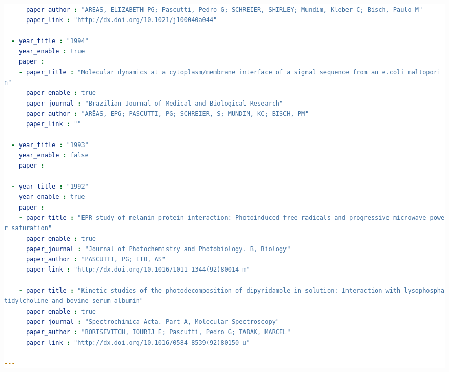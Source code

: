 ```yaml
      paper_author : "AREAS, ELIZABETH PG; Pascutti, Pedro G; SCHREIER, SHIRLEY; Mundim, Kleber C; Bisch, Paulo M"
      paper_link : "http://dx.doi.org/10.1021/j100040a044"

  - year_title : "1994"
    year_enable : true
    paper :
    - paper_title : "Molecular dynamics at a cytoplasm/membrane interface of a signal sequence from an e.coli maltoporin"
      paper_enable : true
      paper_journal : "Brazilian Journal of Medical and Biological Research"
      paper_author : "ARÊAS, EPG; PASCUTTI, PG; SCHREIER, S; MUNDIM, KC; BISCH, PM"
      paper_link : ""

  - year_title : "1993"
    year_enable : false
    paper :

  - year_title : "1992"
    year_enable : true
    paper :
    - paper_title : "EPR study of melanin-protein interaction: Photoinduced free radicals and progressive microwave power saturation"
      paper_enable : true
      paper_journal : "Journal of Photochemistry and Photobiology. B, Biology"
      paper_author : "PASCUTTI, PG; ITO, AS"
      paper_link : "http://dx.doi.org/10.1016/1011-1344(92)80014-m"

    - paper_title : "Kinetic studies of the photodecomposition of dipyridamole in solution: Interaction with lysophosphatidylcholine and bovine serum albumin"
      paper_enable : true
      paper_journal : "Spectrochimica Acta. Part A, Molecular Spectroscopy"
      paper_author : "BORISEVITCH, IOURIJ E; Pascutti, Pedro G; TABAK, MARCEL"
      paper_link : "http://dx.doi.org/10.1016/0584-8539(92)80150-u"

---
```


